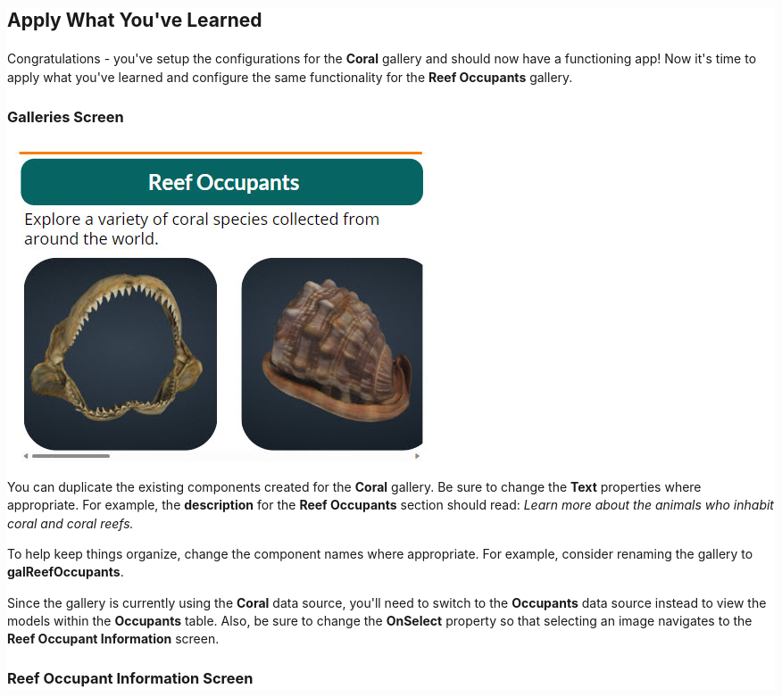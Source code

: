 ## Apply What You've Learned

Congratulations - you've setup the configurations for the **Coral** gallery and should now have a functioning app! Now it's time to apply what you've learned and configure the same functionality for the **Reef Occupants** gallery.

### Galleries Screen

![A screenshot of the reef occupants section. This section display the models of the objects within the occupants table.](assets/reef-occupants.jpg)

You can duplicate the existing components created for the **Coral** gallery. Be sure to change the **Text** properties where appropriate. For example, the **description** for the **Reef Occupants** section should read: _Learn more about the animals who inhabit coral and coral reefs._

To help keep things organize, change the component names where appropriate. For example, consider renaming the gallery to **galReefOccupants**.

Since the gallery is currently using the **Coral** data source, you'll need to switch to the **Occupants** data source instead to view the models within the **Occupants** table. Also, be sure to change the **OnSelect** property so that selecting an image navigates to the **Reef Occupant Information** screen.

### Reef Occupant Information Screen
